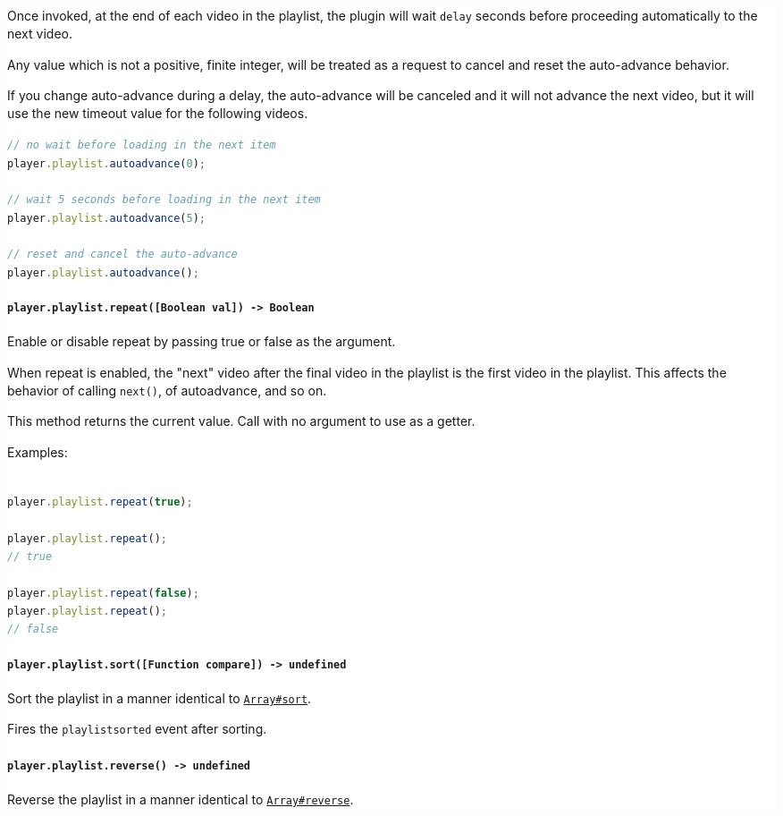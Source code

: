 Once invoked, at the end of each video in the playlist, the plugin will wait `delay` seconds before proceeding automatically to the next video.

Any value which is not a positive, finite integer, will be treated as a request to cancel and reset the auto-advance behavior.

If you change auto-advance during a delay, the auto-advance will be canceled and it will not advance the next video, but it will use the new timeout value for the following videos.

```js
// no wait before loading in the next item
player.playlist.autoadvance(0);

// wait 5 seconds before loading in the next item
player.playlist.autoadvance(5);

// reset and cancel the auto-advance
player.playlist.autoadvance();
```

#### `player.playlist.repeat([Boolean val]) -> Boolean`

Enable or disable repeat by passing true or false as the argument.

When repeat is enabled, the "next" video after the final video in the playlist is the first video in the playlist. This affects the behavior of calling `next()`, of autoadvance, and so on.

This method returns the current value. Call with no argument to use as a getter.

Examples:

```js

player.playlist.repeat(true);

player.playlist.repeat();
// true

player.playlist.repeat(false);
player.playlist.repeat();
// false

```

#### `player.playlist.sort([Function compare]) -> undefined`

Sort the playlist in a manner identical to [`Array#sort`](https://developer.mozilla.org/en-US/docs/Web/JavaScript/Reference/Global_Objects/Array/sort).

Fires the `playlistsorted` event after sorting.

#### `player.playlist.reverse() -> undefined`

Reverse the playlist in a manner identical to [`Array#reverse`](https://developer.mozilla.org/en-US/docs/Web/JavaScript/Reference/Global_Objects/Array/reverse).
